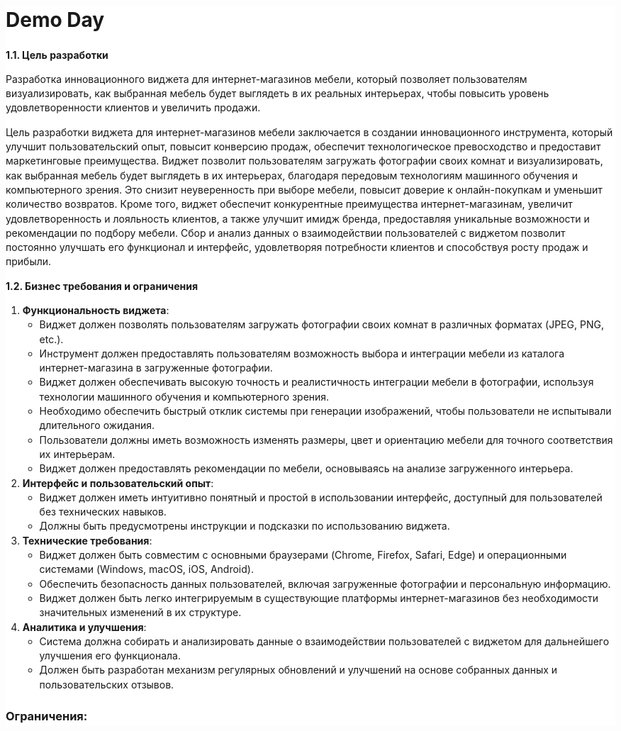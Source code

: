 # Demo Day

**1.1. Цель разработки** 

Разработка инновационного виджета для интернет-магазинов мебели, который позволяет пользователям визуализировать, как выбранная мебель будет выглядеть в их реальных интерьерах, чтобы повысить уровень удовлетворенности клиентов и увеличить продажи.

Цель разработки виджета для интернет-магазинов мебели заключается в создании инновационного инструмента, который улучшит пользовательский опыт, повысит конверсию продаж, обеспечит технологическое превосходство и предоставит маркетинговые преимущества. Виджет позволит пользователям загружать фотографии своих комнат и визуализировать, как выбранная мебель будет выглядеть в их интерьерах, благодаря передовым технологиям машинного обучения и компьютерного зрения. Это снизит неуверенность при выборе мебели, повысит доверие к онлайн-покупкам и уменьшит количество возвратов. Кроме того, виджет обеспечит конкурентные преимущества интернет-магазинам, увеличит удовлетворенность и лояльность клиентов, а также улучшит имидж бренда, предоставляя уникальные возможности и рекомендации по подбору мебели. Сбор и анализ данных о взаимодействии пользователей с виджетом позволит постоянно улучшать его функционал и интерфейс, удовлетворяя потребности клиентов и способствуя росту продаж и прибыли.

**1.2. Бизнес требования и ограничения** 

1. **Функциональность виджета**:
    - Виджет должен позволять пользователям загружать фотографии своих комнат в различных форматах (JPEG, PNG, etc.).
    - Инструмент должен предоставлять пользователям возможность выбора и интеграции мебели из каталога интернет-магазина в загруженные фотографии.
    - Виджет должен обеспечивать высокую точность и реалистичность интеграции мебели в фотографии, используя технологии машинного обучения и компьютерного зрения.
    - Необходимо обеспечить быстрый отклик системы при генерации изображений, чтобы пользователи не испытывали длительного ожидания.
    - Пользователи должны иметь возможность изменять размеры, цвет и ориентацию мебели для точного соответствия их интерьерам.
    - Виджет должен предоставлять рекомендации по мебели, основываясь на анализе загруженного интерьера.
2. **Интерфейс и пользовательский опыт**:
    - Виджет должен иметь интуитивно понятный и простой в использовании интерфейс, доступный для пользователей без технических навыков.
    - Должны быть предусмотрены инструкции и подсказки по использованию виджета.
3. **Технические требования**:
    - Виджет должен быть совместим с основными браузерами (Chrome, Firefox, Safari, Edge) и операционными системами (Windows, macOS, iOS, Android).
    - Обеспечить безопасность данных пользователей, включая загруженные фотографии и персональную информацию.
    - Виджет должен быть легко интегрируемым в существующие платформы интернет-магазинов без необходимости значительных изменений в их структуре.
4. **Аналитика и улучшения**:
    - Система должна собирать и анализировать данные о взаимодействии пользователей с виджетом для дальнейшего улучшения его функционала.
    - Должен быть разработан механизм регулярных обновлений и улучшений на основе собранных данных и пользовательских отзывов.

### Ограничения:
